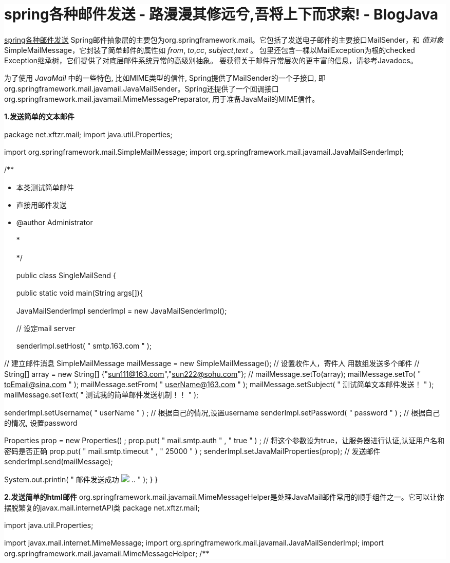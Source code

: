 # spring各种邮件发送 - 路漫漫其修远兮,吾将上下而求索! - BlogJava

[spring各种邮件发送](http://www.blogjava.net/tangzurui/archive/2008/12/08/244953.html) Spring邮件抽象层的主要包为org.springframework.mail。它包括了发送电子邮件的主要接口MailSender，和 _值对象_ SimpleMailMessage，它封装了简单邮件的属性如 _from_, _to_,_cc_, _subject_,_text_ 。 包里还包含一棵以MailException为根的checked Exception继承树，它们提供了对底层邮件系统异常的高级别抽象。 要获得关于邮件异常层次的更丰富的信息，请参考Javadocs。

为了使用 _JavaMail_ 中的一些特色, 比如MIME类型的信件, Spring提供了MailSender的一个子接口, 即org.springframework.mail.javamail.JavaMailSender。Spring还提供了一个回调接口org.springframework.mail.javamail.MimeMessagePreparator, 用于准备JavaMail的MIME信件。

**1.发送简单的文本邮件**

package net.xftzr.mail; import java.util.Properties;

import org.springframework.mail.SimpleMailMessage; import org.springframework.mail.javamail.JavaMailSenderImpl;

/\*\*

* 本类测试简单邮件
* 直接用邮件发送
* @author  Administrator

  \*

  \*/

  public   class  SingleMailSend {

  public   static   void  main\(String args\[\]\){

  JavaMailSenderImpl senderImpl  =   new  JavaMailSenderImpl\(\);

  // 设定mail server

  senderImpl.setHost\( " smtp.163.com " \);

// 建立邮件消息 SimpleMailMessage mailMessage = new SimpleMailMessage\(\); // 设置收件人，寄件人 用数组发送多个邮件 // String\[\] array = new String\[\] {"sun111@163.com","sun222@sohu.com"}; // mailMessage.setTo\(array\); mailMessage.setTo\( " toEmail@sina.com " \); mailMessage.setFrom\( " userName@163.com " \); mailMessage.setSubject\( " 测试简单文本邮件发送！ " \); mailMessage.setText\( " 测试我的简单邮件发送机制！！ " \);

senderImpl.setUsername\( " userName " \) ; // 根据自己的情况,设置username senderImpl.setPassword\( " password " \) ; // 根据自己的情况, 设置password

Properties prop = new Properties\(\) ; prop.put\( " mail.smtp.auth " , " true " \) ; // 将这个参数设为true，让服务器进行认证,认证用户名和密码是否正确 prop.put\( " mail.smtp.timeout " , " 25000 " \) ; senderImpl.setJavaMailProperties\(prop\); // 发送邮件 senderImpl.send\(mailMessage\);

System.out.println\( " 邮件发送成功 ![](https://github.com/yangbao93/docs/tree/d23f2b2cbc4eb06e62d38114d6a7f5410080c7b5/技术知识/Java/spring各种邮件发送%20-%20路漫漫其修远兮,吾将上下而求索!%20-%20BlogJava/dot.gif) .. " \); } }

**2.发送简单的html邮件** org.springframework.mail.javamail.MimeMessageHelper是处理JavaMail邮件常用的顺手组件之一。它可以让你摆脱繁复的javax.mail.internetAPI类 package net.xftzr.mail;

import java.util.Properties;

import javax.mail.internet.MimeMessage; import org.springframework.mail.javamail.JavaMailSenderImpl; import org.springframework.mail.javamail.MimeMessageHelper; /\*\*

